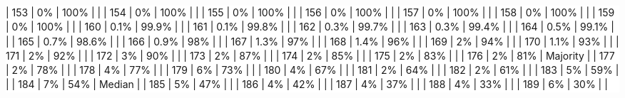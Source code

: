 | 153 | 0% | 100% |  |
| 154 | 0% | 100% |  |
| 155 | 0% | 100% |  |
| 156 | 0% | 100% |  |
| 157 | 0% | 100% |  |
| 158 | 0% | 100% |  |
| 159 | 0% | 100% |  |
| 160 | 0.1% | 99.9% |  |
| 161 | 0.1% | 99.8% |  |
| 162 | 0.3% | 99.7% |  |
| 163 | 0.3% | 99.4% |  |
| 164 | 0.5% | 99.1% |  |
| 165 | 0.7% | 98.6% |  |
| 166 | 0.9% | 98% |  |
| 167 | 1.3% | 97% |  |
| 168 | 1.4% | 96% |  |
| 169 | 2% | 94% |  |
| 170 | 1.1% | 93% |  |
| 171 | 2% | 92% |  |
| 172 | 3% | 90% |  |
| 173 | 2% | 87% |  |
| 174 | 2% | 85% |  |
| 175 | 2% | 83% |  |
| 176 | 2% | 81% | Majority |
| 177 | 2% | 78% |  |
| 178 | 4% | 77% |  |
| 179 | 6% | 73% |  |
| 180 | 4% | 67% |  |
| 181 | 2% | 64% |  |
| 182 | 2% | 61% |  |
| 183 | 5% | 59% |  |
| 184 | 7% | 54% | Median |
| 185 | 5% | 47% |  |
| 186 | 4% | 42% |  |
| 187 | 4% | 37% |  |
| 188 | 4% | 33% |  |
| 189 | 6% | 30% |  |
